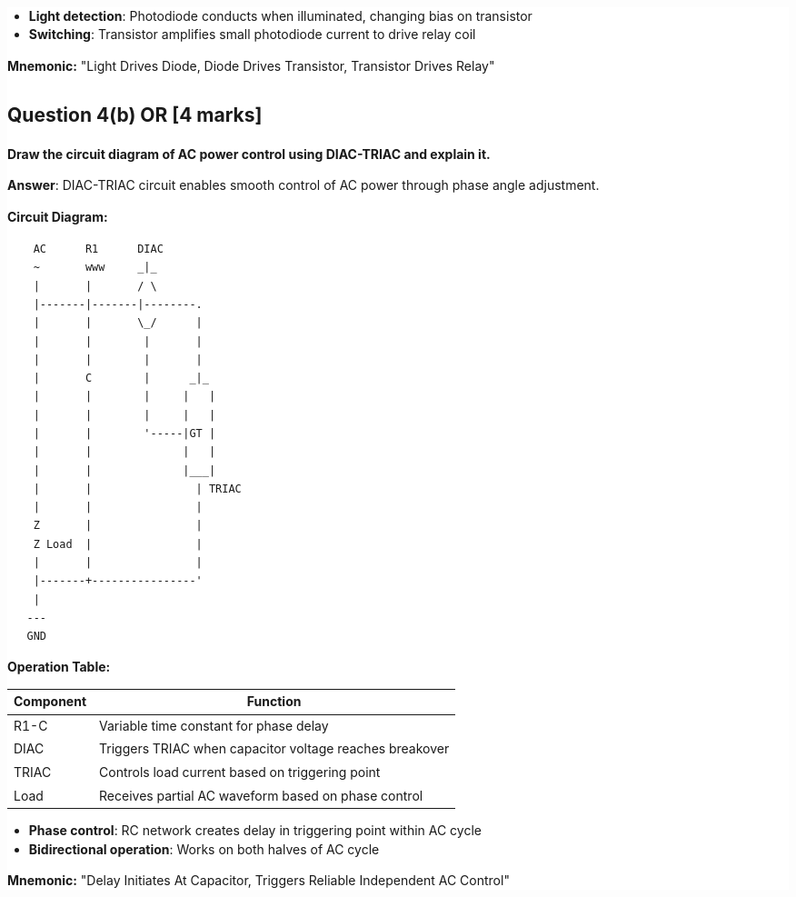 - **Light detection**: Photodiode conducts when illuminated, changing bias on transistor
- **Switching**: Transistor amplifies small photodiode current to drive relay coil

**Mnemonic:** "Light Drives Diode, Diode Drives Transistor, Transistor Drives Relay"

## Question 4(b) OR [4 marks]

**Draw the circuit diagram of AC power control using DIAC-TRIAC and explain it.**

**Answer**:
DIAC-TRIAC circuit enables smooth control of AC power through phase angle adjustment.

**Circuit Diagram:**

```goat
    AC      R1      DIAC
    ~       www     _|_
    |       |       / \
    |-------|-------|--------.
    |       |       \_/      |
    |       |        |       |
    |       |        |       |
    |       C        |      _|_
    |       |        |     |   |
    |       |        |     |   |
    |       |        '-----|GT |
    |       |              |   |
    |       |              |___|
    |       |                | TRIAC
    |       |                |
    Z       |                |
    Z Load  |                |
    |       |                |
    |-------+----------------'
    |
   ---
   GND
```

**Operation Table:**

| Component | Function |
|-----------|----------|
| R1-C | Variable time constant for phase delay |
| DIAC | Triggers TRIAC when capacitor voltage reaches breakover |
| TRIAC | Controls load current based on triggering point |
| Load | Receives partial AC waveform based on phase control |

- **Phase control**: RC network creates delay in triggering point within AC cycle
- **Bidirectional operation**: Works on both halves of AC cycle

**Mnemonic:** "Delay Initiates At Capacitor, Triggers Reliable Independent AC Control"
